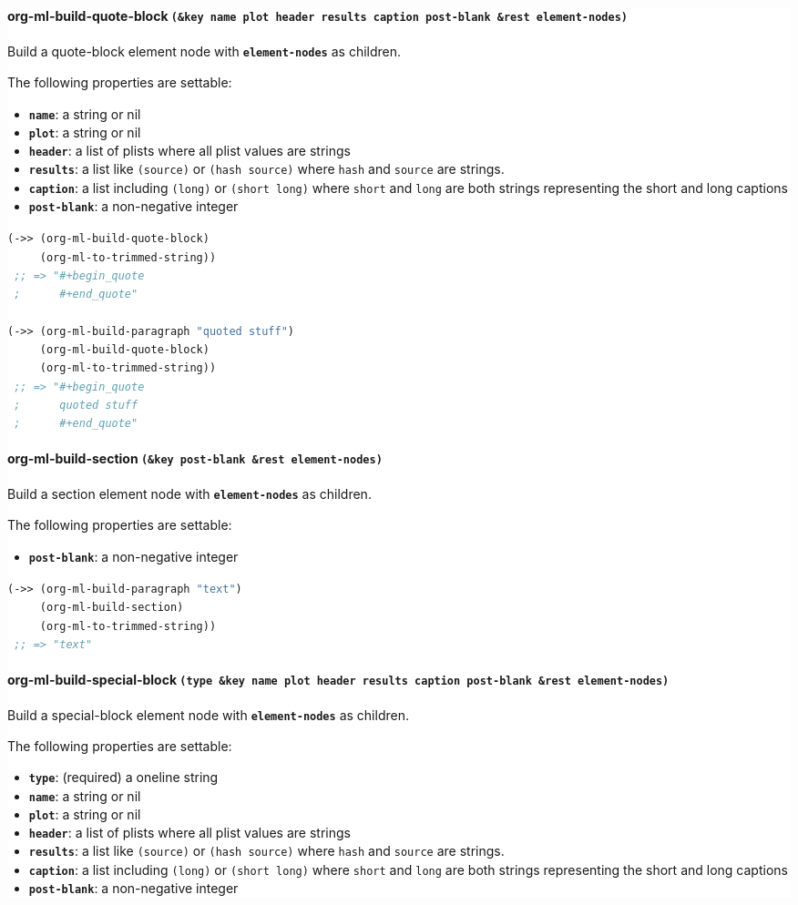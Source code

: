 #### org-ml-build-quote-block `(&key name plot header results caption post-blank &rest element-nodes)`

Build a quote-block element node with **`element-nodes`** as children.

The following properties are settable:
- **`name`**:  a string or nil
- **`plot`**:  a string or nil
- **`header`**:  a list of plists where all plist values are strings
- **`results`**:  a list like `(source)` or `(hash source)` where `hash` and `source` are strings.
- **`caption`**:  a list including `(long)` or `(short long)` where `short` and `long` are both strings representing the short and long captions
- **`post-blank`**: a non-negative integer

```el
(->> (org-ml-build-quote-block)
     (org-ml-to-trimmed-string))
 ;; => "#+begin_quote
 ;      #+end_quote"

(->> (org-ml-build-paragraph "quoted stuff")
     (org-ml-build-quote-block)
     (org-ml-to-trimmed-string))
 ;; => "#+begin_quote
 ;      quoted stuff
 ;      #+end_quote"

```

#### org-ml-build-section `(&key post-blank &rest element-nodes)`

Build a section element node with **`element-nodes`** as children.

The following properties are settable:

- **`post-blank`**: a non-negative integer

```el
(->> (org-ml-build-paragraph "text")
     (org-ml-build-section)
     (org-ml-to-trimmed-string))
 ;; => "text"

```

#### org-ml-build-special-block `(type &key name plot header results caption post-blank &rest element-nodes)`

Build a special-block element node with **`element-nodes`** as children.

The following properties are settable:
- **`type`**: (required) a oneline string
- **`name`**:  a string or nil
- **`plot`**:  a string or nil
- **`header`**:  a list of plists where all plist values are strings
- **`results`**:  a list like `(source)` or `(hash source)` where `hash` and `source` are strings.
- **`caption`**:  a list including `(long)` or `(short long)` where `short` and `long` are both strings representing the short and long captions
- **`post-blank`**: a non-negative integer
